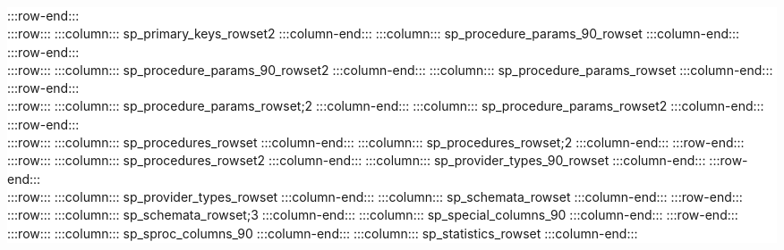 :::row-end:::  
:::row:::
    :::column:::
        sp_primary_keys_rowset2
    :::column-end:::
    :::column:::
        sp_procedure_params_90_rowset
    :::column-end:::
:::row-end:::  
:::row:::
    :::column:::
        sp_procedure_params_90_rowset2
    :::column-end:::
    :::column:::
        sp_procedure_params_rowset
    :::column-end:::
:::row-end:::  
:::row:::
    :::column:::
        sp_procedure_params_rowset;2
    :::column-end:::
    :::column:::
        sp_procedure_params_rowset2
    :::column-end:::
:::row-end:::  
:::row:::
    :::column:::
        sp_procedures_rowset
    :::column-end:::
    :::column:::
        sp_procedures_rowset;2
    :::column-end:::
:::row-end:::  
:::row:::
    :::column:::
        sp_procedures_rowset2
    :::column-end:::
    :::column:::
        sp_provider_types_90_rowset
    :::column-end:::
:::row-end:::  
:::row:::
    :::column:::
        sp_provider_types_rowset
    :::column-end:::
    :::column:::
        sp_schemata_rowset
    :::column-end:::
:::row-end:::  
:::row:::
    :::column:::
        sp_schemata_rowset;3
    :::column-end:::
    :::column:::
        sp_special_columns_90
    :::column-end:::
:::row-end:::  
:::row:::
    :::column:::
        sp_sproc_columns_90
    :::column-end:::
    :::column:::
        sp_statistics_rowset
    :::column-end:::